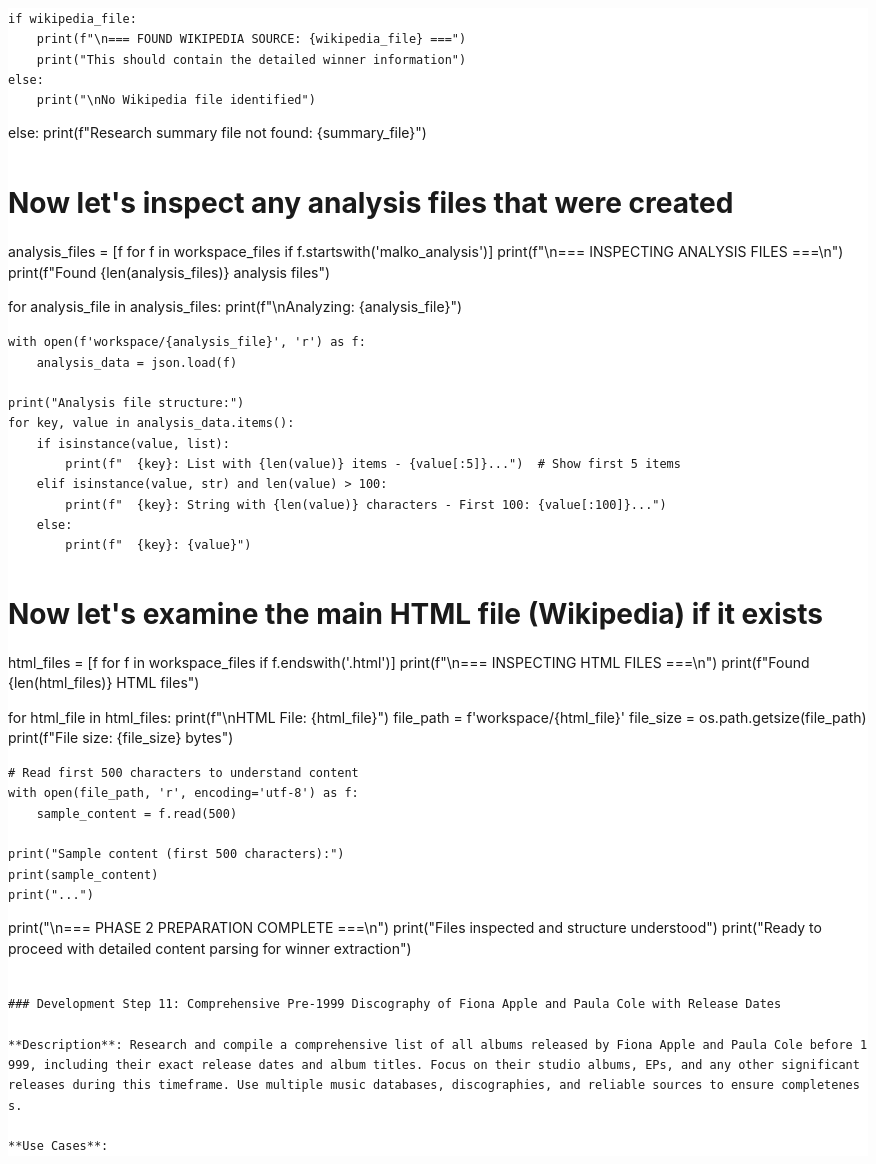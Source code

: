     if wikipedia_file:
        print(f"\n=== FOUND WIKIPEDIA SOURCE: {wikipedia_file} ===")
        print("This should contain the detailed winner information")
    else:
        print("\nNo Wikipedia file identified")
else:
    print(f"Research summary file not found: {summary_file}")

# Now let's inspect any analysis files that were created
analysis_files = [f for f in workspace_files if f.startswith('malko_analysis')]
print(f"\n=== INSPECTING ANALYSIS FILES ===\n")
print(f"Found {len(analysis_files)} analysis files")

for analysis_file in analysis_files:
    print(f"\nAnalyzing: {analysis_file}")
    
    with open(f'workspace/{analysis_file}', 'r') as f:
        analysis_data = json.load(f)
    
    print("Analysis file structure:")
    for key, value in analysis_data.items():
        if isinstance(value, list):
            print(f"  {key}: List with {len(value)} items - {value[:5]}...")  # Show first 5 items
        elif isinstance(value, str) and len(value) > 100:
            print(f"  {key}: String with {len(value)} characters - First 100: {value[:100]}...")
        else:
            print(f"  {key}: {value}")

# Now let's examine the main HTML file (Wikipedia) if it exists
html_files = [f for f in workspace_files if f.endswith('.html')]
print(f"\n=== INSPECTING HTML FILES ===\n")
print(f"Found {len(html_files)} HTML files")

for html_file in html_files:
    print(f"\nHTML File: {html_file}")
    file_path = f'workspace/{html_file}'
    file_size = os.path.getsize(file_path)
    print(f"File size: {file_size} bytes")
    
    # Read first 500 characters to understand content
    with open(file_path, 'r', encoding='utf-8') as f:
        sample_content = f.read(500)
    
    print("Sample content (first 500 characters):")
    print(sample_content)
    print("...")

print("\n=== PHASE 2 PREPARATION COMPLETE ===\n")
print("Files inspected and structure understood")
print("Ready to proceed with detailed content parsing for winner extraction")
```

### Development Step 11: Comprehensive Pre-1999 Discography of Fiona Apple and Paula Cole with Release Dates

**Description**: Research and compile a comprehensive list of all albums released by Fiona Apple and Paula Cole before 1999, including their exact release dates and album titles. Focus on their studio albums, EPs, and any other significant releases during this timeframe. Use multiple music databases, discographies, and reliable sources to ensure completeness.

**Use Cases**:
```